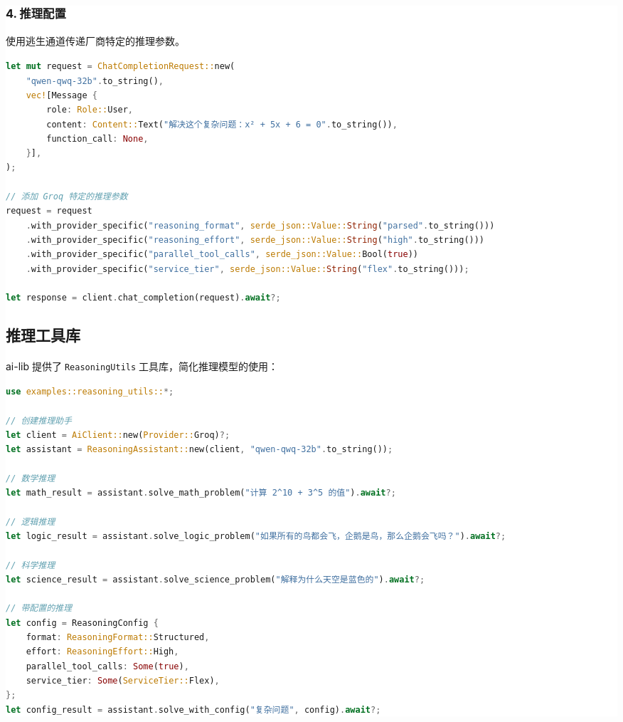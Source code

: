### 4. 推理配置
使用逃生通道传递厂商特定的推理参数。

```rust
let mut request = ChatCompletionRequest::new(
    "qwen-qwq-32b".to_string(),
    vec![Message {
        role: Role::User,
        content: Content::Text("解决这个复杂问题：x² + 5x + 6 = 0".to_string()),
        function_call: None,
    }],
);

// 添加 Groq 特定的推理参数
request = request
    .with_provider_specific("reasoning_format", serde_json::Value::String("parsed".to_string()))
    .with_provider_specific("reasoning_effort", serde_json::Value::String("high".to_string()))
    .with_provider_specific("parallel_tool_calls", serde_json::Value::Bool(true))
    .with_provider_specific("service_tier", serde_json::Value::String("flex".to_string()));

let response = client.chat_completion(request).await?;
```

## 推理工具库

ai-lib 提供了 `ReasoningUtils` 工具库，简化推理模型的使用：

```rust
use examples::reasoning_utils::*;

// 创建推理助手
let client = AiClient::new(Provider::Groq)?;
let assistant = ReasoningAssistant::new(client, "qwen-qwq-32b".to_string());

// 数学推理
let math_result = assistant.solve_math_problem("计算 2^10 + 3^5 的值").await?;

// 逻辑推理
let logic_result = assistant.solve_logic_problem("如果所有的鸟都会飞，企鹅是鸟，那么企鹅会飞吗？").await?;

// 科学推理
let science_result = assistant.solve_science_problem("解释为什么天空是蓝色的").await?;

// 带配置的推理
let config = ReasoningConfig {
    format: ReasoningFormat::Structured,
    effort: ReasoningEffort::High,
    parallel_tool_calls: Some(true),
    service_tier: Some(ServiceTier::Flex),
};
let config_result = assistant.solve_with_config("复杂问题", config).await?;
```
